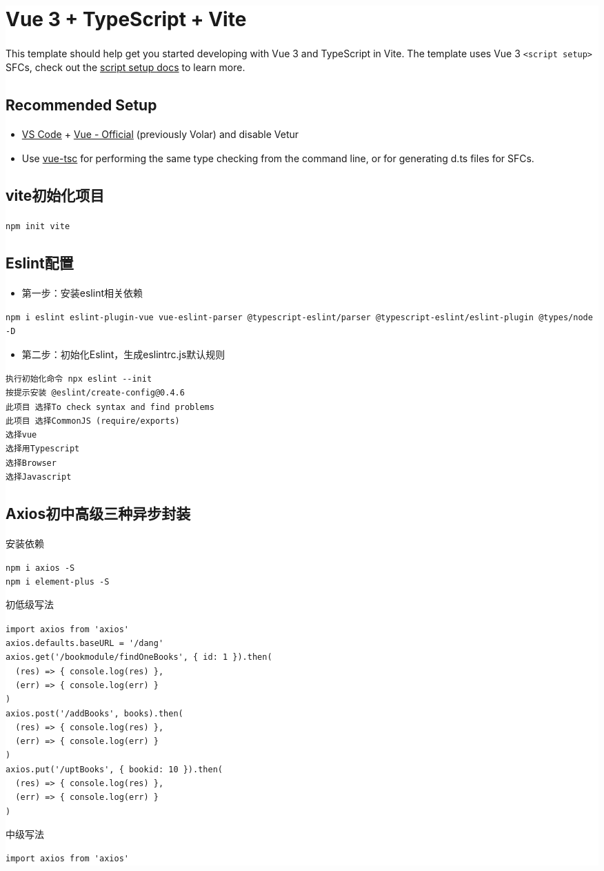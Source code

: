 # Vue 3 + TypeScript + Vite

This template should help get you started developing with Vue 3 and TypeScript in Vite. The template uses Vue 3 `<script setup>` SFCs, check out the [script setup docs](https://v3.vuejs.org/api/sfc-script-setup.html#sfc-script-setup) to learn more.

## Recommended Setup

- [VS Code](https://code.visualstudio.com/) + [Vue - Official](https://marketplace.visualstudio.com/items?itemName=Vue.volar) (previously Volar) and disable Vetur

- Use [vue-tsc](https://github.com/vuejs/language-tools/tree/master/packages/tsc) for performing the same type checking from the command line, or for generating d.ts files for SFCs.

## vite初始化项目
```
npm init vite
```

## Eslint配置
- 第一步：安装eslint相关依赖
```
npm i eslint eslint-plugin-vue vue-eslint-parser @typescript-eslint/parser @typescript-eslint/eslint-plugin @types/node -D
```
- 第二步：初始化Eslint，生成eslintrc.js默认规则
```
执行初始化命令 npx eslint --init
按提示安装 @eslint/create-config@0.4.6
此项目 选择To check syntax and find problems
此项目 选择CommonJS (require/exports)
选择vue
选择用Typescript
选择Browser
选择Javascript
```

## Axios初中高级三种异步封装
安装依赖
```
npm i axios -S
npm i element-plus -S
```
初低级写法
```
import axios from 'axios'
axios.defaults.baseURL = '/dang'
axios.get('/bookmodule/findOneBooks', { id: 1 }).then(
  (res) => { console.log(res) },
  (err) => { console.log(err) }
)
axios.post('/addBooks', books).then(
  (res) => { console.log(res) },
  (err) => { console.log(err) }
)
axios.put('/uptBooks', { bookid: 10 }).then(
  (res) => { console.log(res) },
  (err) => { console.log(err) }
)
```
中级写法
```
import axios from 'axios'
```